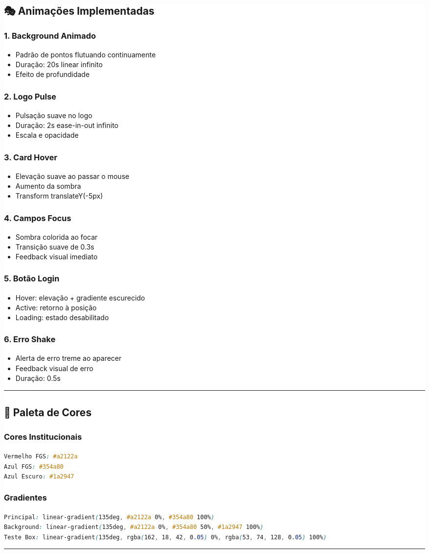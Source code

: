 
## 🎭 Animações Implementadas

### 1. **Background Animado**
- Padrão de pontos flutuando continuamente
- Duração: 20s linear infinito
- Efeito de profundidade

### 2. **Logo Pulse**
- Pulsação suave no logo
- Duração: 2s ease-in-out infinito
- Escala e opacidade

### 3. **Card Hover**
- Elevação suave ao passar o mouse
- Aumento da sombra
- Transform translateY(-5px)

### 4. **Campos Focus**
- Sombra colorida ao focar
- Transição suave de 0.3s
- Feedback visual imediato

### 5. **Botão Login**
- Hover: elevação + gradiente escurecido
- Active: retorno à posição
- Loading: estado desabilitado

### 6. **Erro Shake**
- Alerta de erro treme ao aparecer
- Feedback visual de erro
- Duração: 0.5s

---

## 🎨 Paleta de Cores

### Cores Institucionais
```css
Vermelho FGS: #a2122a
Azul FGS: #354a80
Azul Escuro: #1a2947
```

### Gradientes
```css
Principal: linear-gradient(135deg, #a2122a 0%, #354a80 100%)
Background: linear-gradient(135deg, #a2122a 0%, #354a80 50%, #1a2947 100%)
Teste Box: linear-gradient(135deg, rgba(162, 18, 42, 0.05) 0%, rgba(53, 74, 128, 0.05) 100%)
```

---